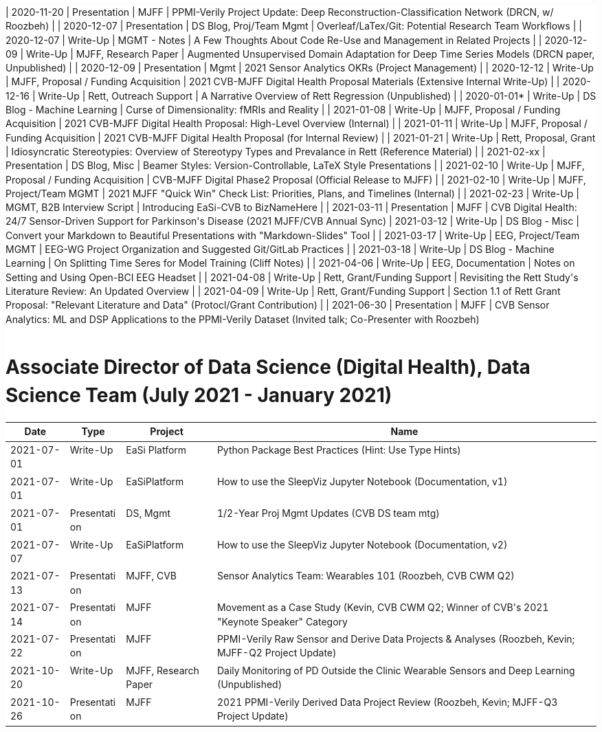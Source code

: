 | 2020-11-20 | Presentation | MJFF          | PPMI-Verily Project Update: Deep Reconstruction-Classification Network (DRCN, w/ Roozbeh) | 
| 2020-12-07 | Presentation | DS Blog, Proj/Team Mgmt | Overleaf/LaTex/Git: Potential Research Team Workflows |
| 2020-12-07 | Write-Up | MGMT - Notes | A Few Thoughts About Code Re-Use and Management in Related Projects | 
| 2020-12-09 | Write-Up | MJFF, Research Paper | Augmented Unsupervised Domain Adaptation for Deep Time Series Models (DRCN paper, Unpublished) |
| 2020-12-09 | Presentation | Mgmt      | 2021 Sensor Analytics OKRs (Project Management) |
| 2020-12-12 | Write-Up | MJFF, Proposal / Funding Acquisition  | 2021 CVB-MJFF Digital Health Proposal Materials (Extensive Internal Write-Up) | 
| 2020-12-16 | Write-Up | Rett, Outreach Support | A Narrative Overview of Rett Regression (Unpublished) | 
| 2020-01-01\* | Write-Up | DS Blog - Machine Learning | Curse of Dimensionality: fMRIs and Reality |
| 2021-01-08 | Write-Up | MJFF, Proposal / Funding Acquisition | 2021 CVB-MJFF Digital Health Proposal: High-Level Overview (Internal) | 
| 2021-01-11 | Write-Up | MJFF, Proposal / Funding Acquisition | 2021 CVB-MJFF Digital Health Proposal (for Internal Review) | 
| 2021-01-21 | Write-Up | Rett, Proposal, Grant     | Idiosyncratic Stereotypies: Overview of Stereotypy Types and Prevalance in Rett (Reference Material) | 
| 2021-02-xx | Presentation | DS Blog, Misc | Beamer Styles: Version-Controllable, LaTeX Style Presentations |
| 2021-02-10 | Write-Up | MJFF, Proposal / Funding Acquisition   | CVB-MJFF Digital Phase2 Proposal (Official Release to MJFF) |
| 2021-02-10 | Write-Up | MJFF, Project/Team MGMT   | 2021 MJFF "Quick Win" Check List: Priorities, Plans, and Timelines (Internal) |
| 2021-02-23 | Write-Up | MGMT, B2B Interview Script | Introducing EaSi-CVB to BizNameHere | 
| 2021-03-11 | Presentation | MJFF      | CVB Digital Health: 24/7 Sensor-Driven Support for Parkinson's Disease  (2021 MJFF/CVB Annual Sync)
| 2021-03-12 | Write-Up | DS Blog - Misc | Convert your Markdown to Beautiful Presentations with "Markdown-Slides" Tool | 
| 2021-03-17 | Write-Up | EEG, Project/Team MGMT | EEG-WG Project Organization and Suggested Git/GitLab Practices | 
| 2021-03-18 | Write-Up | DS Blog - Machine Learning | On Splitting Time Seres for Model Training (Cliff Notes) |
| 2021-04-06 | Write-Up | EEG, Documentation | Notes on Setting and Using Open-BCI EEG Headset |
| 2021-04-08 | Write-Up | Rett, Grant/Funding Support | Revisiting the Rett Study's Literature Review: An Updated Overview | 
| 2021-04-09 | Write-Up | Rett, Grant/Funding Support | Section 1.1 of Rett Grant Proposal: "Relevant Literature and Data" (Protocl/Grant Contribution) | 
| 2021-06-30 | Presentation | MJFF      | CVB Sensor Analytics: ML and DSP Applications to the PPMI-Verily Dataset (Invited talk; Co-Presenter with Roozbeh)





# Associate Director of Data Science (Digital Health), Data Science Team (July 2021 - January 2021)

| Date       | Type     | Project                 | Name                        | 
|------------|----------|-------------------------|-----------------------------|
| 2021-07-01 | Write-Up | EaSi Platform | Python Package Best Practices (Hint: Use Type Hints) |
| 2021-07-01 | Write-Up | EaSiPlatform | How to use the SleepViz Jupyter Notebook (Documentation, v1) |
| 2021-07-01 | Presentation | DS, Mgmt  | 1/2-Year Proj Mgmt Updates (CVB DS team mtg) |
| 2021-07-07 | Write-Up | EaSiPlatform| How to use the SleepViz Jupyter Notebook  (Documentation, v2) |
| 2021-07-13 | Presentation | MJFF, CVB | Sensor Analytics Team: Wearables 101 (Roozbeh, CVB CWM Q2) |
| 2021-07-14 | Presentation | MJFF      | Movement as a Case Study (Kevin, CVB CWM Q2; Winner of CVB's 2021 "Keynote Speaker" Category |
| 2021-07-22 | Presentation | MJFF      | PPMI-Verily Raw Sensor and Derive Data Projects & Analyses (Roozbeh, Kevin; MJFF-Q2 Project Update) |
| 2021-10-20 | Write-Up | MJFF, Research Paper | Daily Monitoring of PD Outside the Clinic Wearable Sensors and Deep Learning (Unpublished) |
| 2021-10-26 | Presentation | MJFF      | 2021 PPMI-Verily Derived Data Project Review (Roozbeh, Kevin; MJFF-Q3 Project Update) |